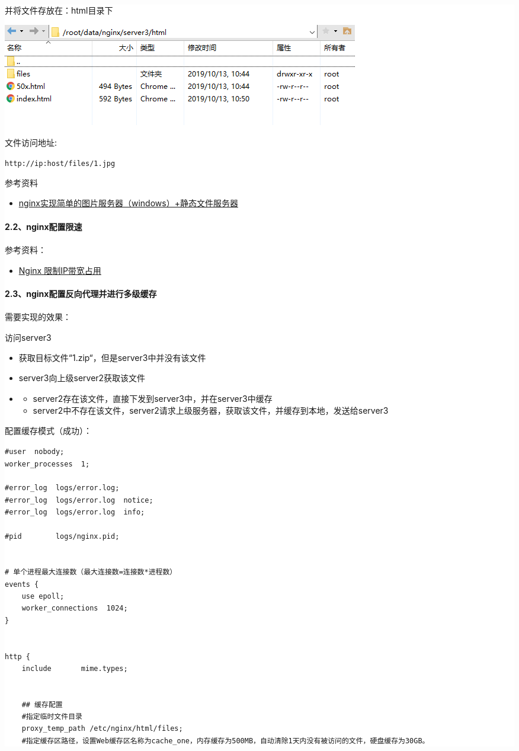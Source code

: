 并将文件存放在：html目录下

![1570935605616.png](https://raw.githubusercontent.com/Taoey/Taoey.github.io/master/_posts/greatArticle/2021-2-5-nginx-cdn.assets/1592660892231-029c92d6-2f32-4a5d-b031-22a47f39fd9c.png)

文件访问地址:

```
http://ip:host/files/1.jpg
```

参考资料

- [nginx实现简单的图片服务器（windows）+静态文件服务器](https://blog.csdn.net/qq_23974323/article/details/80067250)

#### 2.2、nginx配置限速

参考资料：

- [Nginx 限制IP带宽占用](https://www.w3cschool.cn/nginxsysc/nginxsysc-limit-rate.html)

#### 2.3、nginx配置反向代理并进行多级缓存

需要实现的效果：

访问server3

- 获取目标文件“1.zip“，但是server3中并没有该文件
- server3向上级server2获取该文件

- - server2存在该文件，直接下发到server3中，并在server3中缓存
  - server2中不存在该文件，server2请求上级服务器，获取该文件，并缓存到本地，发送给server3

配置缓存模式（成功）：

```nginx
#user  nobody;
worker_processes  1;

#error_log  logs/error.log;
#error_log  logs/error.log  notice;
#error_log  logs/error.log  info;

#pid        logs/nginx.pid;


# 单个进程最大连接数（最大连接数=连接数*进程数）
events {
    use epoll;
    worker_connections  1024;
}


http {
    include       mime.types;


    ## 缓存配置
    #指定临时文件目录
    proxy_temp_path /etc/nginx/html/files;
    #指定缓存区路径，设置Web缓存区名称为cache_one，内存缓存为500MB，自动清除1天内没有被访问的文件，硬盘缓存为30GB。
```
